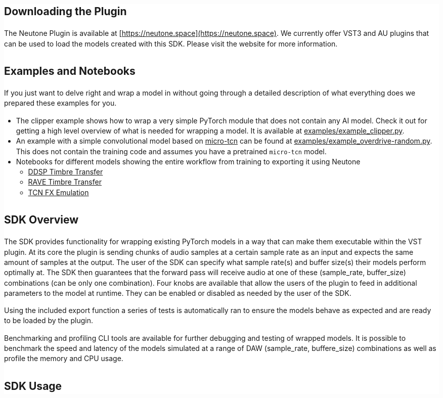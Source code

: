 <a name="download"/>

## Downloading the Plugin

The Neutone Plugin is available at [https://neutone.space](https://neutone.space). We currently offer VST3 and AU plugins that can be used to load the models created with this SDK. Please visit the website for more information.


## Examples and Notebooks

If you just want to delve right and wrap a model in without going through a detailed description of what everything does we prepared these examples for you.

- The clipper example shows how to wrap a very simple PyTorch module that does not contain any AI model. Check it out for getting a high level overview of what is needed for wrapping a model. It is available at [examples/example_clipper.py](examples/example_clipper.py).
- An example with a simple convolutional model based on [micro-tcn](https://github.com/csteinmetz1/micro-tcn) can be found at [examples/example_overdrive-random.py](examples/example_overdrive-random.py). This does not contain the training code and assumes you have a pretrained `micro-tcn` model.
- Notebooks for different models showing the entire workflow from training to exporting it using Neutone
    - [DDSP Timbre Transfer](https://colab.research.google.com/drive/1yPHU6PRWw1lRWZLUxXimIa6chFQ2JdRW?usp=sharing)
    - [RAVE Timbre Transfer](https://colab.research.google.com/drive/1qlN6xLvDYrLcAwS8yh2ecmNG_bEKlVI9?usp=sharing)
    - [TCN FX Emulation](https://colab.research.google.com/drive/1gHZ-AEoYmfmWrjlKpKkK_SW1xzfxD24-?usp=sharing)


<a name="description"/>

## SDK Overview

The SDK provides functionality for wrapping existing PyTorch models in a way that can make them executable within the VST plugin. At its core the plugin is sending chunks of audio samples at a certain sample rate as an input and expects the same amount of samples at the output. The user of the SDK can specify what sample rate(s) and buffer size(s) their models perform optimally at. The SDK then guarantees that the forward pass will receive audio at one of these (sample_rate, buffer_size) combinations (can be only one combination). Four knobs are available that allow the users of the plugin to feed in additional parameters to the model at runtime. They can be enabled or disabled as needed by the user of the SDK.


Using the included export function a series of tests is automatically ran to ensure the models behave as expected and are ready to be loaded by the plugin.


Benchmarking and profiling CLI tools are available for further debugging and testing of wrapped models. It is possible to benchmark the speed and latency of the models simulated at a range of DAW (sample_rate, buffere_size) combinations as well as profile the memory and CPU usage.

<a name="usage"/>

## SDK Usage
